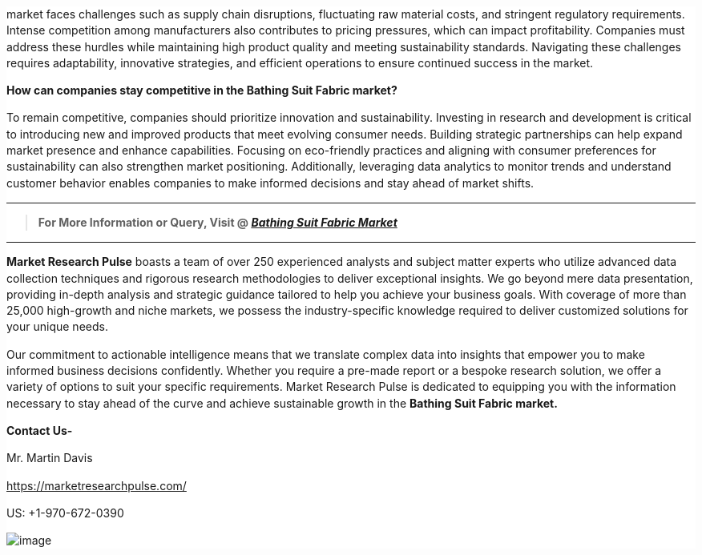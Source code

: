 market faces challenges such as supply chain disruptions, fluctuating raw material costs, and stringent regulatory requirements. Intense competition among manufacturers also contributes to pricing pressures, which can impact profitability. Companies must address these hurdles while maintaining high product quality and meeting sustainability standards. Navigating these challenges requires adaptability, innovative strategies, and efficient operations to ensure continued success in the market.</p><p><strong>How can companies stay competitive in the Bathing Suit Fabric market?</strong></p><p>To remain competitive, companies should prioritize innovation and sustainability. Investing in research and development is critical to introducing new and improved products that meet evolving consumer needs. Building strategic partnerships can help expand market presence and enhance capabilities. Focusing on eco-friendly practices and aligning with consumer preferences for sustainability can also strengthen market positioning. Additionally, leveraging data analytics to monitor trends and understand customer behavior enables companies to make informed decisions and stay ahead of market shifts.</p><hr /><blockquote><p><strong>For More Information or Query, Visit @&nbsp;<em><a href="https://marketresearchpulse.com/report/111241/bathing-suit-fabric-market?utm_source=Linkedin&utm_medium=0111">Bathing Suit Fabric Market</a></em></strong></p></blockquote><hr /><p><strong>Market Research Pulse</strong> boasts a team of over 250 experienced analysts and subject matter experts who utilize advanced data collection techniques and rigorous research methodologies to deliver exceptional insights. We go beyond mere data presentation, providing in-depth analysis and strategic guidance tailored to help you achieve your business goals. With coverage of more than 25,000 high-growth and niche markets, we possess the industry-specific knowledge required to deliver customized solutions for your unique needs.</p><p>Our commitment to actionable intelligence means that we translate complex data into insights that empower you to make informed business decisions confidently. Whether you require a pre-made report or a bespoke research solution, we offer a variety of options to suit your specific requirements. Market Research Pulse is dedicated to equipping you with the information necessary to stay ahead of the curve and achieve sustainable growth in the <strong>Bathing Suit Fabric market.</strong></p><p><strong>Contact Us-</strong></p><p>Mr. Martin Davis</p><p>https://marketresearchpulse.com/</p><p>US: +1-970-672-0390</p>
![image](https://github.com/user-attachments/assets/d563df2d-c189-4083-b80e-bbbb8f2e5e40)
